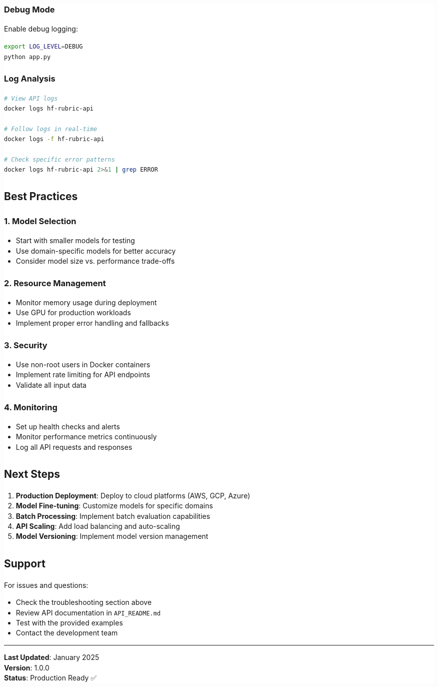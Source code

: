 ### Debug Mode
Enable debug logging:
```bash
export LOG_LEVEL=DEBUG
python app.py
```

### Log Analysis
```bash
# View API logs
docker logs hf-rubric-api

# Follow logs in real-time
docker logs -f hf-rubric-api

# Check specific error patterns
docker logs hf-rubric-api 2>&1 | grep ERROR
```

## Best Practices

### 1. Model Selection
- Start with smaller models for testing
- Use domain-specific models for better accuracy
- Consider model size vs. performance trade-offs

### 2. Resource Management
- Monitor memory usage during deployment
- Use GPU for production workloads
- Implement proper error handling and fallbacks

### 3. Security
- Use non-root users in Docker containers
- Implement rate limiting for API endpoints
- Validate all input data

### 4. Monitoring
- Set up health checks and alerts
- Monitor performance metrics continuously
- Log all API requests and responses

## Next Steps

1. **Production Deployment**: Deploy to cloud platforms (AWS, GCP, Azure)
2. **Model Fine-tuning**: Customize models for specific domains
3. **Batch Processing**: Implement batch evaluation capabilities
4. **API Scaling**: Add load balancing and auto-scaling
5. **Model Versioning**: Implement model version management

## Support

For issues and questions:
- Check the troubleshooting section above
- Review API documentation in `API_README.md`
- Test with the provided examples
- Contact the development team

---

**Last Updated**: January 2025  
**Version**: 1.0.0  
**Status**: Production Ready ✅

